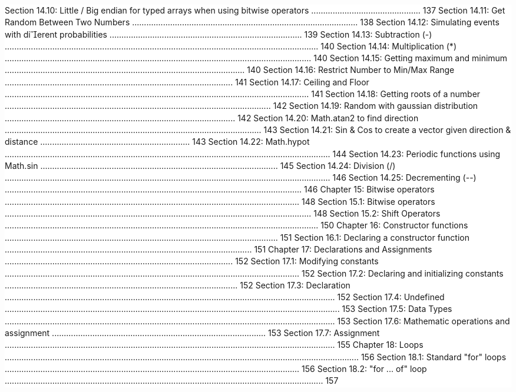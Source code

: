 Section 14.10: Little / Big endian for typed arrays when using bitwise operators .............................................. 137
Section 14.11: Get Random Between Two Numbers ............................................................................................... 138
Section 14.12: Simulating events with dierent probabilities ................................................................................. 139
Section 14.13: Subtraction (-) .................................................................................................................................... 140
Section 14.14: Multiplication (*) ................................................................................................................................. 140
Section 14.15: Getting maximum and minimum ..................................................................................................... 140
Section 14.16: Restrict Number to Min/Max Range ................................................................................................ 141
Section 14.17: Ceiling and Floor ................................................................................................................................ 141
Section 14.18: Getting roots of a number ................................................................................................................ 142
Section 14.19: Random with gaussian distribution ................................................................................................. 142
Section 14.20: Math.atan2 to find direction ............................................................................................................ 143
Section 14.21: Sin & Cos to create a vector given direction & distance ............................................................... 143
Section 14.22: Math.hypot ......................................................................................................................................... 144
Section 14.23: Periodic functions using Math.sin .................................................................................................... 145
Section 14.24: Division (/) ......................................................................................................................................... 146
Section 14.25: Decrementing (--) ............................................................................................................................. 146
Chapter 15: Bitwise operators ............................................................................................................................ 148
Section 15.1: Bitwise operators ................................................................................................................................. 148
Section 15.2: Shift Operators .................................................................................................................................... 150
Chapter 16: Constructor functions ................................................................................................................... 151
Section 16.1: Declaring a constructor function ........................................................................................................ 151
Chapter 17: Declarations and Assignments ................................................................................................ 152
Section 17.1: Modifying constants ............................................................................................................................ 152
Section 17.2: Declaring and initializing constants .................................................................................................. 152
Section 17.3: Declaration ........................................................................................................................................... 152
Section 17.4: Undefined ............................................................................................................................................. 153
Section 17.5: Data Types ........................................................................................................................................... 153
Section 17.6: Mathematic operations and assignment .......................................................................................... 153
Section 17.7: Assignment ........................................................................................................................................... 155
Chapter 18: Loops ..................................................................................................................................................... 156
Section 18.1: Standard "for" loops ............................................................................................................................ 156
Section 18.2: "for ... of" loop ...................................................................................................................................... 157